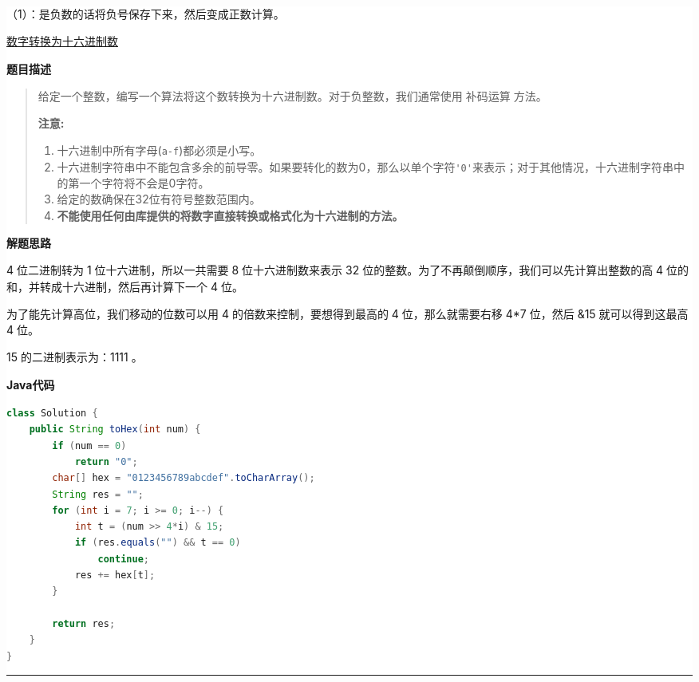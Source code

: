 ```java
```

（1）：是负数的话将负号保存下来，然后变成正数计算。

[ 数字转换为十六进制数](https://leetcode-cn.com/problems/convert-a-number-to-hexadecimal/)

**题目描述**

> 给定一个整数，编写一个算法将这个数转换为十六进制数。对于负整数，我们通常使用 补码运算 方法。
>
> **注意:**
>
> 1. 十六进制中所有字母(`a-f`)都必须是小写。
> 2. 十六进制字符串中不能包含多余的前导零。如果要转化的数为0，那么以单个字符`'0'`来表示；对于其他情况，十六进制字符串中的第一个字符将不会是0字符。 
> 3. 给定的数确保在32位有符号整数范围内。
> 4. **不能使用任何由库提供的将数字直接转换或格式化为十六进制的方法。**

**解题思路**

4 位二进制转为 1 位十六进制，所以一共需要 8 位十六进制数来表示 32 位的整数。为了不再颠倒顺序，我们可以先计算出整数的高 4 位的和，并转成十六进制，然后再计算下一个 4 位。

为了能先计算高位，我们移动的位数可以用 4 的倍数来控制，要想得到最高的 4 位，那么就需要右移 4\*7 位，然后 &15 就可以得到这最高 4 位。

15 的二进制表示为：1111 。

**Java代码**

```java
class Solution {
    public String toHex(int num) {
        if (num == 0)
            return "0";
        char[] hex = "0123456789abcdef".toCharArray();
        String res = "";
        for (int i = 7; i >= 0; i--) {
            int t = (num >> 4*i) & 15;
            if (res.equals("") && t == 0)
                continue;
            res += hex[t];
        }
        
        return res;
    }
}
```

---

